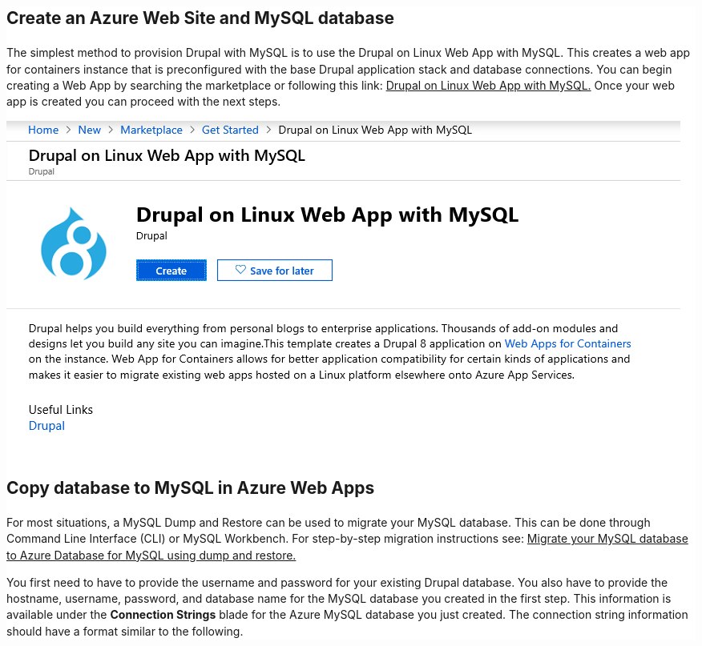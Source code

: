 ## **Create an Azure Web Site and MySQL database**

The simplest method to provision Drupal with MySQL is to use the Drupal
on Linux Web App with MySQL. This creates a web app for containers
instance that is preconfigured with the base Drupal application stack
and database connections. You can begin creating a Web App by searching
the marketplace or following this link: [Drupal on Linux Web App with
MySQL.](https://ms.portal.azure.com/#create/Drupal.Drupalonlinux) Once
your web app is created you can proceed with the next steps.

![](./media006/image2.png)

## **Copy database to MySQL in Azure Web Apps**

For most situations, a MySQL Dump and Restore can be used to migrate
your MySQL database. This can be done through Command Line Interface
(CLI) or MySQL Workbench. For step-by-step migration instructions see:
[Migrate your MySQL database to Azure Database for MySQL using dump and
restore.](https://docs.microsoft.com/en-us/azure/mysql/concepts-migrate-dump-restore)

You first need to have to provide the username and password for your
existing Drupal database. You also have to provide the hostname,
username, password, and database name for the MySQL database you created
in the first step. This information is available under the **Connection
Strings** blade for the Azure MySQL database you just created. The
connection string information should have a format similar to the
following.
